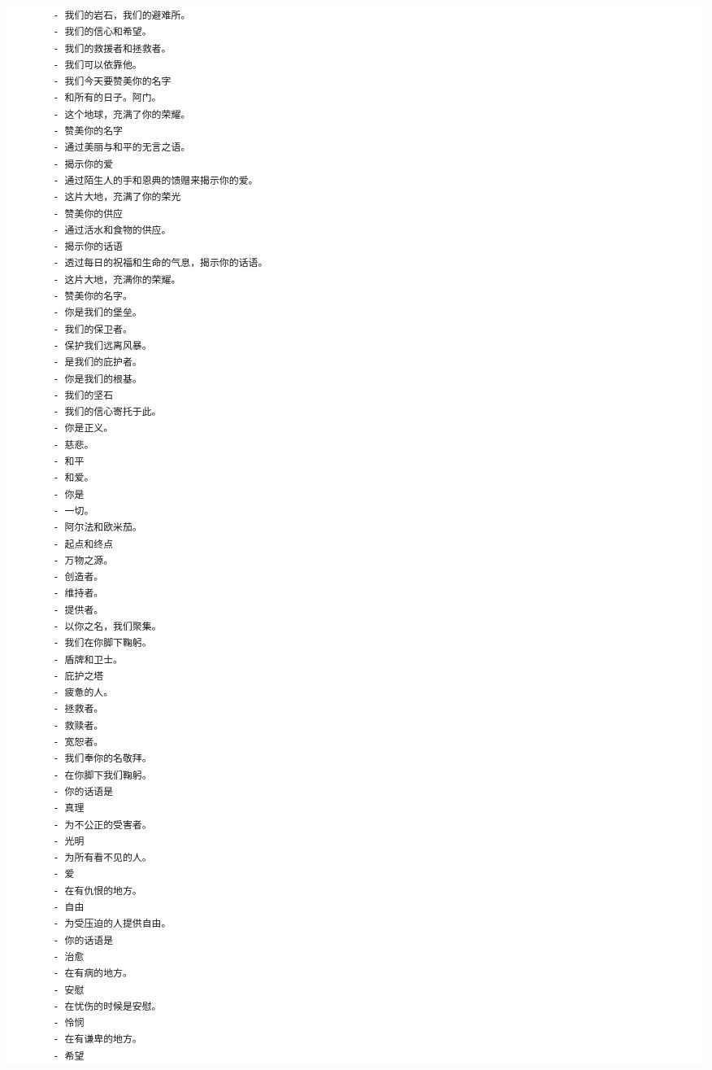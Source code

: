             - 我们的岩石，我们的避难所。
            - 我们的信心和希望。
            - 我们的救援者和拯救者。
            - 我们可以依靠他。
            - 我们今天要赞美你的名字
            - 和所有的日子。阿门。
            - 这个地球，充满了你的荣耀。
            - 赞美你的名字
            - 通过美丽与和平的无言之语。
            - 揭示你的爱
            - 通过陌生人的手和恩典的馈赠来揭示你的爱。
            - 这片大地，充满了你的荣光
            - 赞美你的供应
            - 通过活水和食物的供应。
            - 揭示你的话语
            - 透过每日的祝福和生命的气息，揭示你的话语。
            - 这片大地，充满你的荣耀。
            - 赞美你的名字。
            - 你是我们的堡垒。
            - 我们的保卫者。
            - 保护我们远离风暴。
            - 是我们的庇护者。
            - 你是我们的根基。
            - 我们的坚石
            - 我们的信心寄托于此。
            - 你是正义。
            - 慈悲。
            - 和平
            - 和爱。
            - 你是
            - 一切。
            - 阿尔法和欧米茄。
            - 起点和终点
            - 万物之源。
            - 创造者。
            - 维持者。
            - 提供者。
            - 以你之名，我们聚集。
            - 我们在你脚下鞠躬。
            - 盾牌和卫士。
            - 庇护之塔
            - 疲惫的人。
            - 拯救者。
            - 救赎者。
            - 宽恕者。
            - 我们奉你的名敬拜。
            - 在你脚下我们鞠躬。
            - 你的话语是
            - 真理
            - 为不公正的受害者。
            - 光明
            - 为所有看不见的人。
            - 爱
            - 在有仇恨的地方。
            - 自由
            - 为受压迫的人提供自由。
            - 你的话语是
            - 治愈
            - 在有病的地方。
            - 安慰
            - 在忧伤的时候是安慰。
            - 怜悯
            - 在有谦卑的地方。
            - 希望